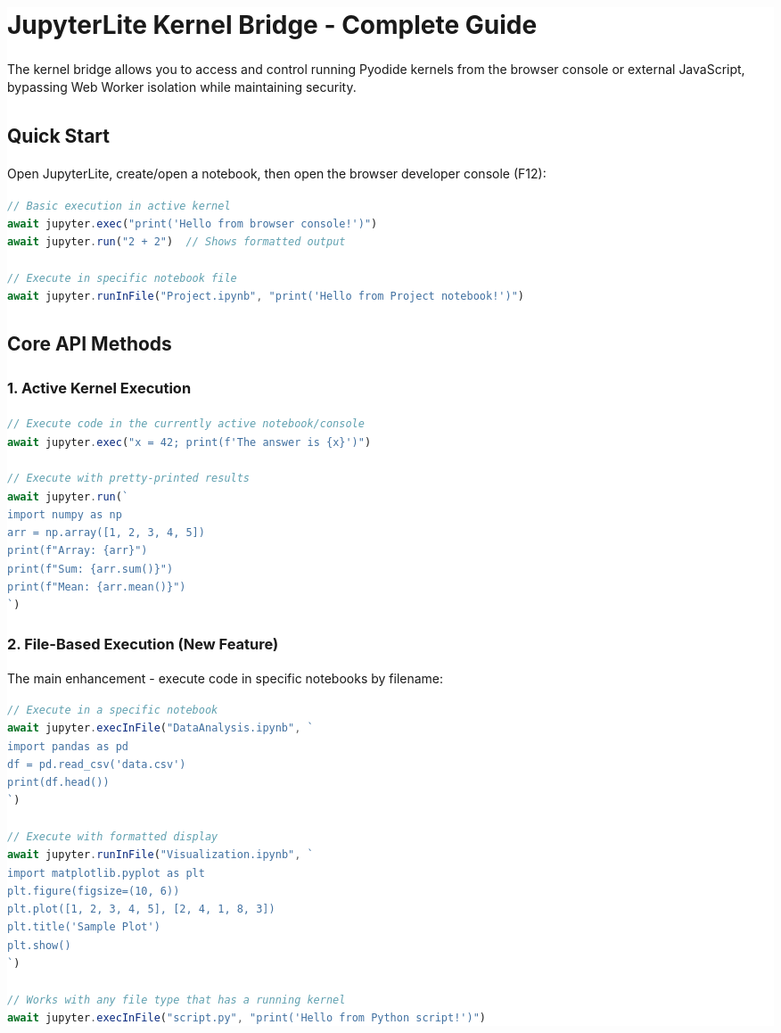 # JupyterLite Kernel Bridge - Complete Guide

The kernel bridge allows you to access and control running Pyodide kernels from the browser console or external JavaScript, bypassing Web Worker isolation while maintaining security.

## Quick Start

Open JupyterLite, create/open a notebook, then open the browser developer console (F12):

```javascript
// Basic execution in active kernel
await jupyter.exec("print('Hello from browser console!')")
await jupyter.run("2 + 2")  // Shows formatted output

// Execute in specific notebook file
await jupyter.runInFile("Project.ipynb", "print('Hello from Project notebook!')")
```

## Core API Methods

### 1. **Active Kernel Execution**

```javascript
// Execute code in the currently active notebook/console
await jupyter.exec("x = 42; print(f'The answer is {x}')")

// Execute with pretty-printed results
await jupyter.run(`
import numpy as np
arr = np.array([1, 2, 3, 4, 5])
print(f"Array: {arr}")
print(f"Sum: {arr.sum()}")
print(f"Mean: {arr.mean()}")
`)
```

### 2. **File-Based Execution** (New Feature)

The main enhancement - execute code in specific notebooks by filename:

```javascript
// Execute in a specific notebook
await jupyter.execInFile("DataAnalysis.ipynb", `
import pandas as pd
df = pd.read_csv('data.csv')
print(df.head())
`)

// Execute with formatted display
await jupyter.runInFile("Visualization.ipynb", `
import matplotlib.pyplot as plt
plt.figure(figsize=(10, 6))
plt.plot([1, 2, 3, 4, 5], [2, 4, 1, 8, 3])
plt.title('Sample Plot')
plt.show()
`)

// Works with any file type that has a running kernel
await jupyter.execInFile("script.py", "print('Hello from Python script!')")
```
